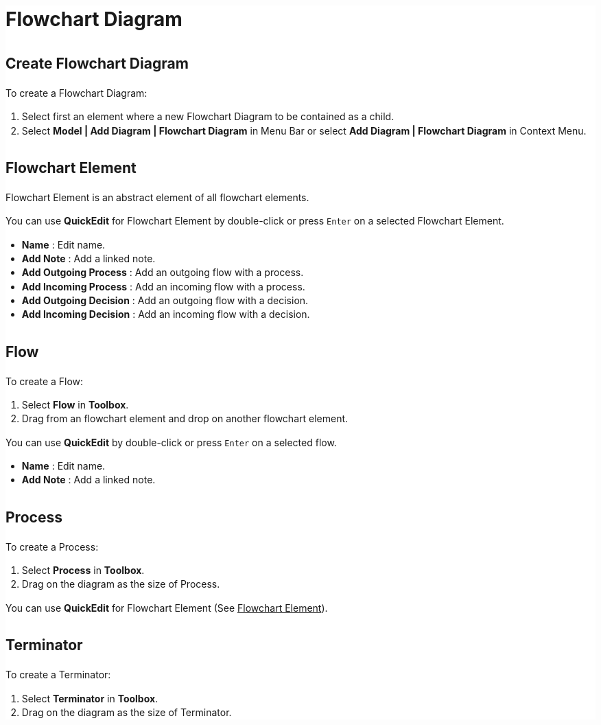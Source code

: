 Flowchart Diagram
=================



## Create Flowchart Diagram

To create a Flowchart Diagram:

1. Select first an element where a new Flowchart Diagram to be contained as a child.
2. Select **Model | Add Diagram | Flowchart Diagram** in Menu Bar or select **Add Diagram | Flowchart Diagram** in Context Menu.

## Flowchart Element

Flowchart Element is an abstract element of all flowchart elements.

You can use **QuickEdit** for Flowchart Element by double-click or press `Enter` on a selected Flowchart Element.

* **Name** : Edit name.
* **Add Note** : Add a linked note.
* **Add Outgoing Process** : Add an outgoing flow with a process.
* **Add Incoming Process** : Add an incoming flow with a process.
* **Add Outgoing Decision** : Add an outgoing flow with a decision.
* **Add Incoming Decision** : Add an incoming flow with a decision.

## Flow

To create a Flow:

1. Select **Flow** in **Toolbox**.
2. Drag from an flowchart element and drop on another flowchart element.

You can use **QuickEdit** by double-click or press `Enter` on a selected flow.

* **Name** : Edit name.
* **Add Note** : Add a linked note.


## Process

To create a Process:

1. Select **Process** in **Toolbox**.
2. Drag on the diagram as the size of Process.

You can use **QuickEdit** for Flowchart Element (See [Flowchart Element](#flowchart-element)).

## Terminator

To create a Terminator:

1. Select **Terminator** in **Toolbox**.
2. Drag on the diagram as the size of Terminator.
